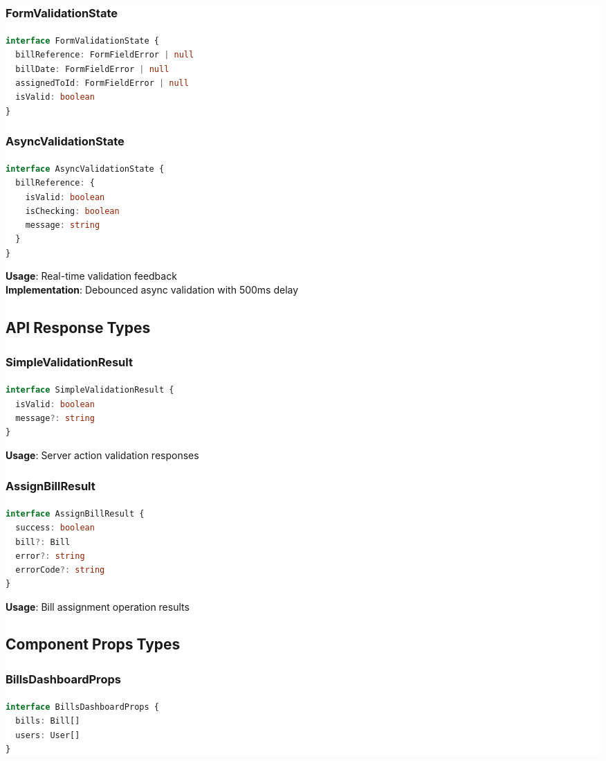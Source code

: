 ### FormValidationState
```typescript
interface FormValidationState {
  billReference: FormFieldError | null
  billDate: FormFieldError | null
  assignedToId: FormFieldError | null
  isValid: boolean
}
```

### AsyncValidationState
```typescript
interface AsyncValidationState {
  billReference: {
    isValid: boolean
    isChecking: boolean
    message: string
  }
}
```

**Usage**: Real-time validation feedback  
**Implementation**: Debounced async validation with 500ms delay

## API Response Types

### SimpleValidationResult
```typescript
interface SimpleValidationResult {
  isValid: boolean
  message?: string
}
```

**Usage**: Server action validation responses

### AssignBillResult
```typescript
interface AssignBillResult {
  success: boolean
  bill?: Bill
  error?: string
  errorCode?: string
}
```

**Usage**: Bill assignment operation results

## Component Props Types

### BillsDashboardProps
```typescript
interface BillsDashboardProps {
  bills: Bill[]
  users: User[]
}
```
